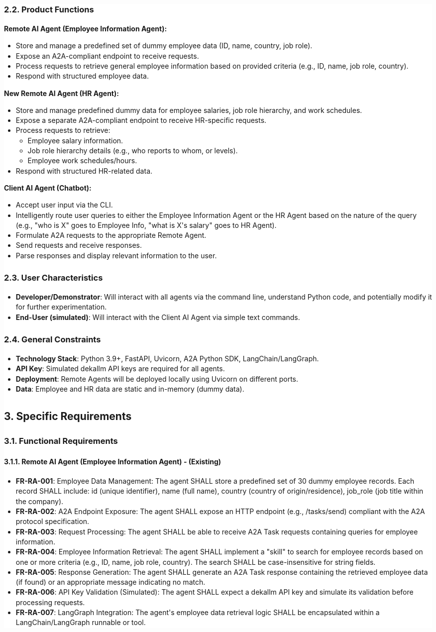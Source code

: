 ### 2.2. Product Functions
**Remote AI Agent (Employee Information Agent):**
- Store and manage a predefined set of dummy employee data (ID, name, country, job role).
- Expose an A2A-compliant endpoint to receive requests.
- Process requests to retrieve general employee information based on provided criteria (e.g., ID, name, job role, country).
- Respond with structured employee data.

**New Remote AI Agent (HR Agent):**
- Store and manage predefined dummy data for employee salaries, job role hierarchy, and work schedules.
- Expose a separate A2A-compliant endpoint to receive HR-specific requests.
- Process requests to retrieve:
  - Employee salary information.
  - Job role hierarchy details (e.g., who reports to whom, or levels).
  - Employee work schedules/hours.
- Respond with structured HR-related data.

**Client AI Agent (Chatbot):**
- Accept user input via the CLI.
- Intelligently route user queries to either the Employee Information Agent or the HR Agent based on the nature of the query (e.g., "who is X" goes to Employee Info, "what is X's salary" goes to HR Agent).
- Formulate A2A requests to the appropriate Remote Agent.
- Send requests and receive responses.
- Parse responses and display relevant information to the user.

### 2.3. User Characteristics
- **Developer/Demonstrator**: Will interact with all agents via the command line, understand Python code, and potentially modify it for further experimentation.
- **End-User (simulated)**: Will interact with the Client AI Agent via simple text commands.

### 2.4. General Constraints
- **Technology Stack**: Python 3.9+, FastAPI, Uvicorn, A2A Python SDK, LangChain/LangGraph.
- **API Key**: Simulated dekallm API keys are required for all agents.
- **Deployment**: Remote Agents will be deployed locally using Uvicorn on different ports.
- **Data**: Employee and HR data are static and in-memory (dummy data).

## 3. Specific Requirements
### 3.1. Functional Requirements
#### 3.1.1. Remote AI Agent (Employee Information Agent) - (Existing)
- **FR-RA-001**: Employee Data Management: The agent SHALL store a predefined set of 30 dummy employee records. Each record SHALL include: id (unique identifier), name (full name), country (country of origin/residence), job_role (job title within the company).
- **FR-RA-002**: A2A Endpoint Exposure: The agent SHALL expose an HTTP endpoint (e.g., /tasks/send) compliant with the A2A protocol specification.
- **FR-RA-003**: Request Processing: The agent SHALL be able to receive A2A Task requests containing queries for employee information.
- **FR-RA-004**: Employee Information Retrieval: The agent SHALL implement a "skill" to search for employee records based on one or more criteria (e.g., ID, name, job role, country). The search SHALL be case-insensitive for string fields.
- **FR-RA-005**: Response Generation: The agent SHALL generate an A2A Task response containing the retrieved employee data (if found) or an appropriate message indicating no match.
- **FR-RA-006**: API Key Validation (Simulated): The agent SHALL expect a dekallm API key and simulate its validation before processing requests.
- **FR-RA-007**: LangGraph Integration: The agent's employee data retrieval logic SHALL be encapsulated within a LangChain/LangGraph runnable or tool.
